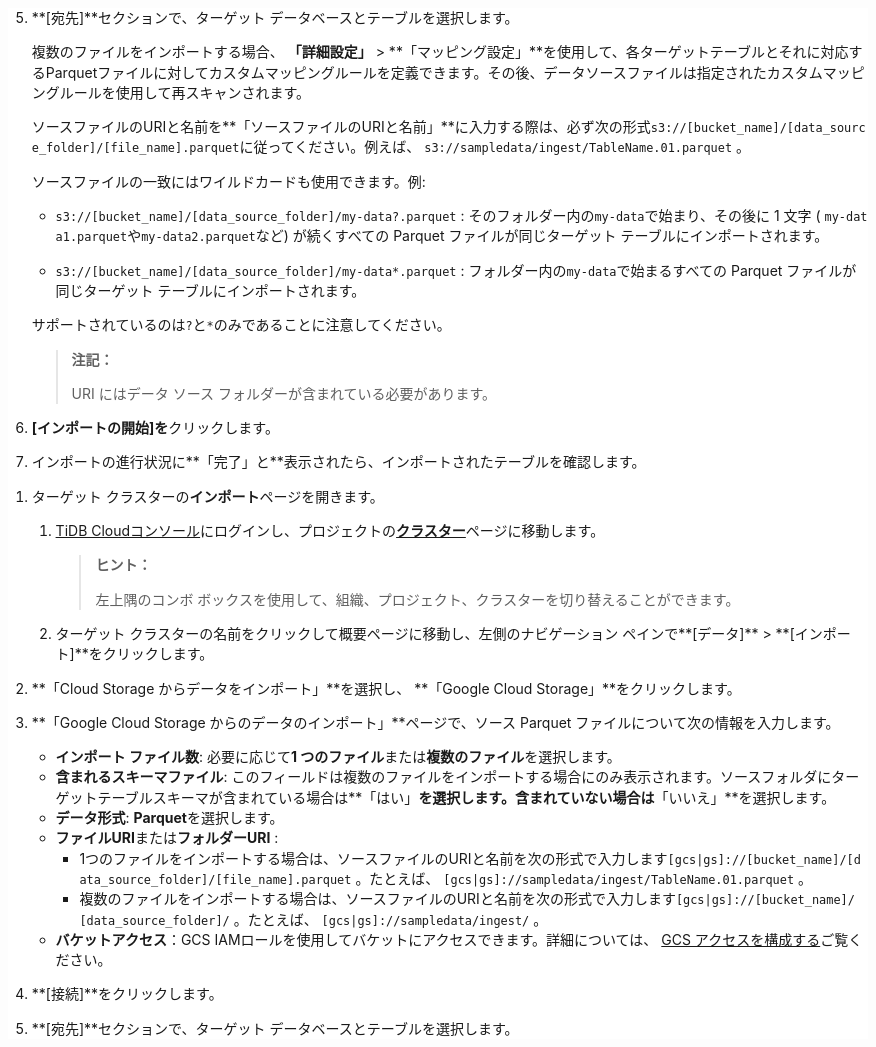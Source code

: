 5.  **[宛先]**セクションで、ターゲット データベースとテーブルを選択します。

    複数のファイルをインポートする場合、 **「詳細設定」** &gt; **「マッピング設定」**を使用して、各ターゲットテーブルとそれに対応するParquetファイルに対してカスタムマッピングルールを定義できます。その後、データソースファイルは指定されたカスタムマッピングルールを使用して再スキャンされます。

    ソースファイルのURIと名前を**「ソースファイルのURIと名前」**に入力する際は、必ず次の形式`s3://[bucket_name]/[data_source_folder]/[file_name].parquet`に従ってください。例えば、 `s3://sampledata/ingest/TableName.01.parquet` 。

    ソースファイルの一致にはワイルドカードも使用できます。例:

    -   `s3://[bucket_name]/[data_source_folder]/my-data?.parquet` : そのフォルダー内の`my-data`で始まり、その後に 1 文字 ( `my-data1.parquet`や`my-data2.parquet`など) が続くすべての Parquet ファイルが同じターゲット テーブルにインポートされます。

    -   `s3://[bucket_name]/[data_source_folder]/my-data*.parquet` : フォルダー内の`my-data`で始まるすべての Parquet ファイルが同じターゲット テーブルにインポートされます。

    サポートされているのは`?`と`*`のみであることに注意してください。

    > **注記：**
    >
    > URI にはデータ ソース フォルダーが含まれている必要があります。

6.  **[インポートの開始]を**クリックします。

7.  インポートの進行状況に**「完了」と**表示されたら、インポートされたテーブルを確認します。

</div>

<div label="Google Cloud">

1.  ターゲット クラスターの**インポート**ページを開きます。

    1.  [TiDB Cloudコンソール](https://tidbcloud.com/)にログインし、プロジェクトの[**クラスター**](https://tidbcloud.com/project/clusters)ページに移動します。

        > **ヒント：**
        >
        > 左上隅のコンボ ボックスを使用して、組織、プロジェクト、クラスターを切り替えることができます。

    2.  ターゲット クラスターの名前をクリックして概要ページに移動し、左側のナビゲーション ペインで**[データ]** &gt; **[インポート]**をクリックします。

2.  **「Cloud Storage からデータをインポート」**を選択し、 **「Google Cloud Storage」**をクリックします。

3.  **「Google Cloud Storage からのデータのインポート」**ページで、ソース Parquet ファイルについて次の情報を入力します。

    -   **インポート ファイル数**: 必要に応じて**1 つのファイル**または**複数のファイル**を選択します。
    -   **含まれるスキーマファイル**: このフィールドは複数のファイルをインポートする場合にのみ表示されます。ソースフォルダにターゲットテーブルスキーマが含まれている場合は**「はい」**を選択します。含まれていない場合は**「いいえ」**を選択します。
    -   **データ形式**: **Parquet**を選択します。
    -   **ファイルURI**または**フォルダーURI** :
        -   1つのファイルをインポートする場合は、ソースファイルのURIと名前を次の形式で入力します`[gcs|gs]://[bucket_name]/[data_source_folder]/[file_name].parquet` 。たとえば、 `[gcs|gs]://sampledata/ingest/TableName.01.parquet` 。
        -   複数のファイルをインポートする場合は、ソースファイルのURIと名前を次の形式で入力します`[gcs|gs]://[bucket_name]/[data_source_folder]/` 。たとえば、 `[gcs|gs]://sampledata/ingest/` 。
    -   **バケットアクセス**：GCS IAMロールを使用してバケットにアクセスできます。詳細については、 [GCS アクセスを構成する](/tidb-cloud/serverless-external-storage.md#configure-gcs-access)ご覧ください。

4.  **[接続]**をクリックします。

5.  **[宛先]**セクションで、ターゲット データベースとテーブルを選択します。
